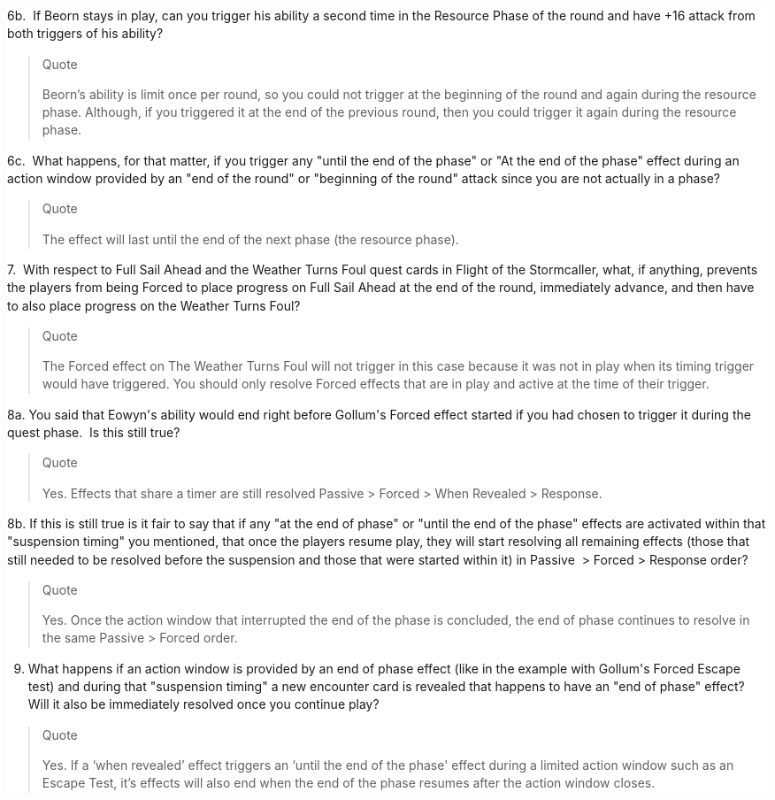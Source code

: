 6b.  If Beorn stays in play, can you trigger his ability a second time in the Resource Phase of the round and have +16 attack from both triggers of his ability?

> Quote
> 
> Beorn’s ability is limit once per round, so you could not trigger at the beginning of the round and again during the resource phase. Although, if you triggered it at the end of the previous round, then you could trigger it again during the resource phase.

6c.  What happens, for that matter, if you trigger any "until the end of the phase" or "At the end of the phase" effect during an action window provided by an "end of the round" or "beginning of the round" attack since you are not actually in a phase?

> Quote
> 
> The effect will last until the end of the next phase (the resource phase).

7.  With respect to Full Sail Ahead and the Weather Turns Foul quest cards in Flight of the Stormcaller, what, if anything, prevents the players from being Forced to place progress on Full Sail Ahead at the end of the round, immediately advance, and then have to also place progress on the Weather Turns Foul? 

> Quote
> 
> The Forced effect on The Weather Turns Foul will not trigger in this case because it was not in play when its timing trigger would have triggered. You should only resolve Forced effects that are in play and active at the time of their trigger.

8a. You said that Eowyn's ability would end right before Gollum's Forced effect started if you had chosen to trigger it during the quest phase.  Is this still true?

> Quote
> 
> Yes. Effects that share a timer are still resolved Passive > Forced > When Revealed > Response.

8b. If this is still true is it fair to say that if any "at the end of phase" or "until the end of the phase" effects are activated within that "suspension timing" you mentioned, that once the players resume play, they will start resolving all remaining effects (those that still needed to be resolved before the suspension and those that were started within it) in Passive  > Forced > Response order?

> Quote
> 
> Yes. Once the action window that interrupted the end of the phase is concluded, the end of phase continues to resolve in the same Passive > Forced order.

9. What happens if an action window is provided by an end of phase effect (like in the example with Gollum's Forced Escape test) and during that "suspension timing" a new encounter card is revealed that happens to have an "end of phase" effect?  Will it also be immediately resolved once you continue play?

> Quote
> 
> Yes. If a ‘when revealed’ effect triggers an ‘until the end of the phase' effect during a limited action window such as an Escape Test, it’s effects will also end when the end of the phase resumes after the action window closes.
